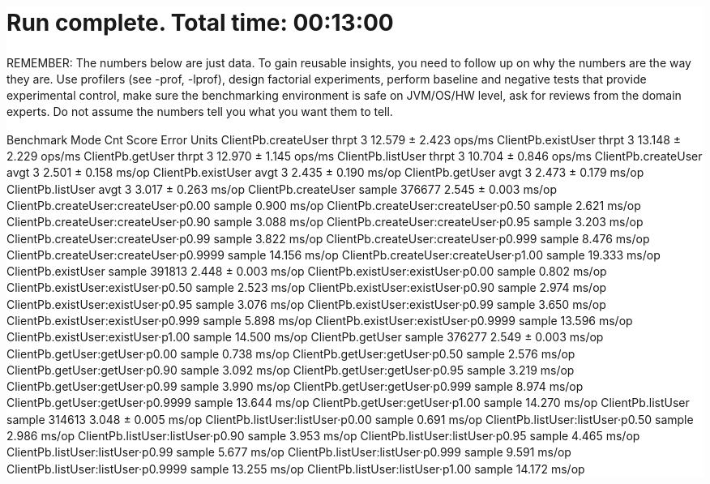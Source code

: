 
# Run complete. Total time: 00:13:00

REMEMBER: The numbers below are just data. To gain reusable insights, you need to follow up on
why the numbers are the way they are. Use profilers (see -prof, -lprof), design factorial
experiments, perform baseline and negative tests that provide experimental control, make sure
the benchmarking environment is safe on JVM/OS/HW level, ask for reviews from the domain experts.
Do not assume the numbers tell you what you want them to tell.

Benchmark                                 Mode     Cnt   Score   Error   Units
ClientPb.createUser                      thrpt       3  12.579 ± 2.423  ops/ms
ClientPb.existUser                       thrpt       3  13.148 ± 2.229  ops/ms
ClientPb.getUser                         thrpt       3  12.970 ± 1.145  ops/ms
ClientPb.listUser                        thrpt       3  10.704 ± 0.846  ops/ms
ClientPb.createUser                       avgt       3   2.501 ± 0.158   ms/op
ClientPb.existUser                        avgt       3   2.435 ± 0.190   ms/op
ClientPb.getUser                          avgt       3   2.473 ± 0.179   ms/op
ClientPb.listUser                         avgt       3   3.017 ± 0.263   ms/op
ClientPb.createUser                     sample  376677   2.545 ± 0.003   ms/op
ClientPb.createUser:createUser·p0.00    sample           0.900           ms/op
ClientPb.createUser:createUser·p0.50    sample           2.621           ms/op
ClientPb.createUser:createUser·p0.90    sample           3.088           ms/op
ClientPb.createUser:createUser·p0.95    sample           3.203           ms/op
ClientPb.createUser:createUser·p0.99    sample           3.822           ms/op
ClientPb.createUser:createUser·p0.999   sample           8.476           ms/op
ClientPb.createUser:createUser·p0.9999  sample          14.156           ms/op
ClientPb.createUser:createUser·p1.00    sample          19.333           ms/op
ClientPb.existUser                      sample  391813   2.448 ± 0.003   ms/op
ClientPb.existUser:existUser·p0.00      sample           0.802           ms/op
ClientPb.existUser:existUser·p0.50      sample           2.523           ms/op
ClientPb.existUser:existUser·p0.90      sample           2.974           ms/op
ClientPb.existUser:existUser·p0.95      sample           3.076           ms/op
ClientPb.existUser:existUser·p0.99      sample           3.650           ms/op
ClientPb.existUser:existUser·p0.999     sample           5.898           ms/op
ClientPb.existUser:existUser·p0.9999    sample          13.596           ms/op
ClientPb.existUser:existUser·p1.00      sample          14.500           ms/op
ClientPb.getUser                        sample  376277   2.549 ± 0.003   ms/op
ClientPb.getUser:getUser·p0.00          sample           0.738           ms/op
ClientPb.getUser:getUser·p0.50          sample           2.576           ms/op
ClientPb.getUser:getUser·p0.90          sample           3.092           ms/op
ClientPb.getUser:getUser·p0.95          sample           3.219           ms/op
ClientPb.getUser:getUser·p0.99          sample           3.990           ms/op
ClientPb.getUser:getUser·p0.999         sample           8.974           ms/op
ClientPb.getUser:getUser·p0.9999        sample          13.644           ms/op
ClientPb.getUser:getUser·p1.00          sample          14.270           ms/op
ClientPb.listUser                       sample  314613   3.048 ± 0.005   ms/op
ClientPb.listUser:listUser·p0.00        sample           0.691           ms/op
ClientPb.listUser:listUser·p0.50        sample           2.986           ms/op
ClientPb.listUser:listUser·p0.90        sample           3.953           ms/op
ClientPb.listUser:listUser·p0.95        sample           4.465           ms/op
ClientPb.listUser:listUser·p0.99        sample           5.677           ms/op
ClientPb.listUser:listUser·p0.999       sample           9.591           ms/op
ClientPb.listUser:listUser·p0.9999      sample          13.255           ms/op
ClientPb.listUser:listUser·p1.00        sample          14.172           ms/op
